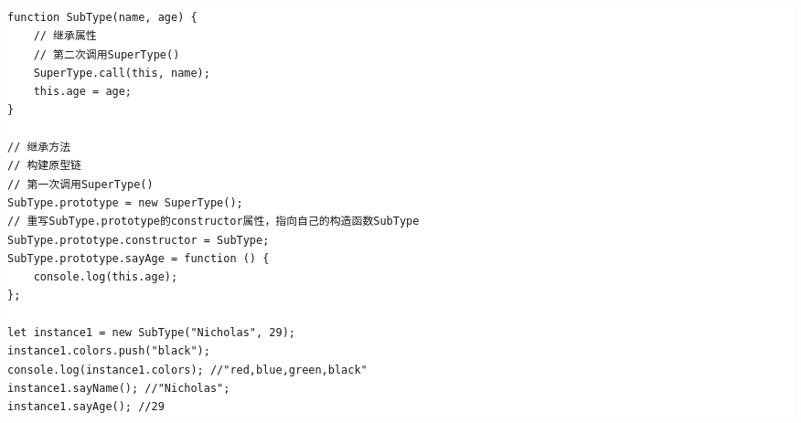     function SubType(name, age) {
        // 继承属性
        // 第二次调用SuperType()
        SuperType.call(this, name);
        this.age = age;
    }

    // 继承方法
    // 构建原型链
    // 第一次调用SuperType()
    SubType.prototype = new SuperType();
    // 重写SubType.prototype的constructor属性，指向自己的构造函数SubType
    SubType.prototype.constructor = SubType;
    SubType.prototype.sayAge = function () {
        console.log(this.age);
    };

    let instance1 = new SubType("Nicholas", 29);
    instance1.colors.push("black");
    console.log(instance1.colors); //"red,blue,green,black"
    instance1.sayName(); //"Nicholas";
    instance1.sayAge(); //29

